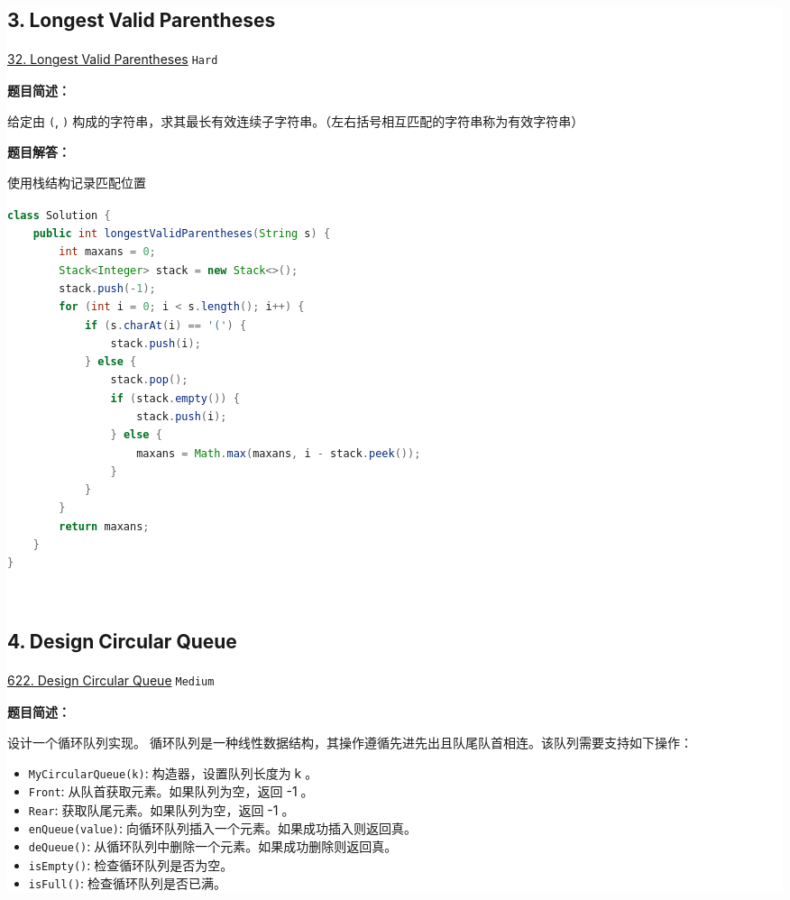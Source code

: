 
## 3. Longest Valid Parentheses

[32. Longest Valid Parentheses](https://leetcode.com/problems/longest-valid-parentheses/) `Hard`

**题目简述：**

给定由 `(`, `)` 构成的字符串，求其最长有效连续子字符串。（左右括号相互匹配的字符串称为有效字符串）

**题目解答：**

使用栈结构记录匹配位置

```java
class Solution {
    public int longestValidParentheses(String s) {
        int maxans = 0;
        Stack<Integer> stack = new Stack<>();
        stack.push(-1);
        for (int i = 0; i < s.length(); i++) {
            if (s.charAt(i) == '(') {
                stack.push(i);
            } else {
                stack.pop();
                if (stack.empty()) {
                    stack.push(i);
                } else {
                    maxans = Math.max(maxans, i - stack.peek());
                }
            }
        }
        return maxans;
    }
}
```

<br/>



## 4. Design Circular Queue

[622. Design Circular Queue](https://leetcode.com/problems/design-circular-queue/) `Medium`

**题目简述：**

设计一个循环队列实现。 循环队列是一种线性数据结构，其操作遵循先进先出且队尾队首相连。该队列需要支持如下操作：

- `MyCircularQueue(k)`: 构造器，设置队列长度为 k 。
- `Front`: 从队首获取元素。如果队列为空，返回 -1 。
- `Rear`: 获取队尾元素。如果队列为空，返回 -1 。
- `enQueue(value)`: 向循环队列插入一个元素。如果成功插入则返回真。
- `deQueue()`: 从循环队列中删除一个元素。如果成功删除则返回真。
- `isEmpty()`: 检查循环队列是否为空。
- `isFull()`: 检查循环队列是否已满。
